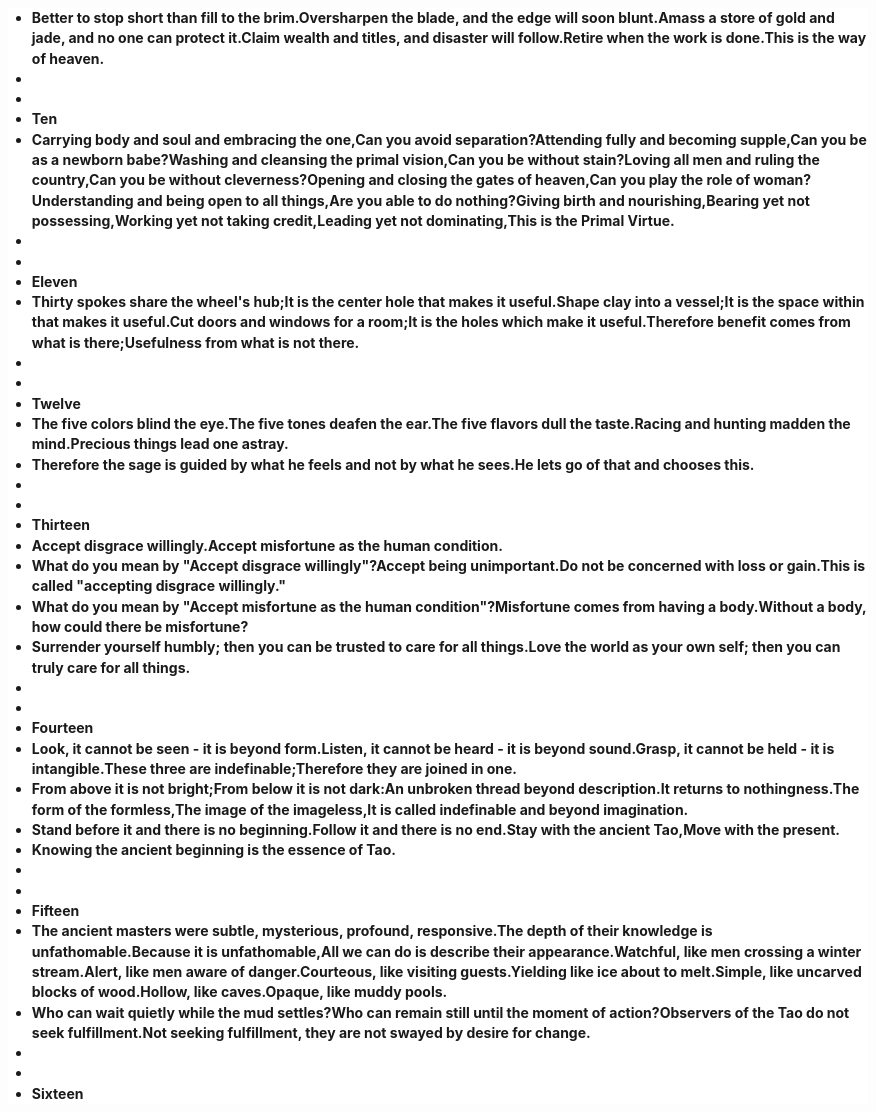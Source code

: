 - **Better to stop short than fill to the brim.Oversharpen the blade, and the edge will soon blunt.Amass a store of gold and jade, and no one can protect it.Claim wealth and titles, and disaster will follow.Retire when the work is done.This is the way of heaven.**
- 
- **[]()**
- **Ten**
- **Carrying body and soul and embracing the one,Can you avoid separation?Attending fully and becoming supple,Can you be as a newborn babe?Washing and cleansing the primal vision,Can you be without stain?Loving all men and ruling the country,Can you be without cleverness?Opening and closing the gates of heaven,Can you play the role of woman?Understanding and being open to all things,Are you able to do nothing?Giving birth and nourishing,Bearing yet not possessing,Working yet not taking credit,Leading yet not dominating,This is the Primal Virtue.**
- 
- **[]()**
- **Eleven**
- **Thirty spokes share the wheel's hub;It is the center hole that makes it useful.Shape clay into a vessel;It is the space within that makes it useful.Cut doors and windows for a room;It is the holes which make it useful.Therefore benefit comes from what is there;Usefulness from what is not there.**
- 
- **[]()**
- **Twelve**
- **The five colors blind the eye.The five tones deafen the ear.The five flavors dull the taste.Racing and hunting madden the mind.Precious things lead one astray.**
- **Therefore the sage is guided by what he feels and not by what he sees.He lets go of that and chooses this.**
- 
- **[]()**
- **Thirteen**
- **Accept disgrace willingly.Accept misfortune as the human condition.**
- **What do you mean by "Accept disgrace willingly"?Accept being unimportant.Do not be concerned with loss or gain.This is called "accepting disgrace willingly."**
- **What do you mean by "Accept misfortune as the human condition"?Misfortune comes from having a body.Without a body, how could there be misfortune?**
- **Surrender yourself humbly; then you can be trusted to care for all things.Love the world as your own self; then you can truly care for all things.**
- 
- **[]()**
- **Fourteen**
- **Look, it cannot be seen - it is beyond form.Listen, it cannot be heard - it is beyond sound.Grasp, it cannot be held - it is intangible.These three are indefinable;Therefore they are joined in one.**
- **From above it is not bright;From below it is not dark:An unbroken thread beyond description.It returns to nothingness.The form of the formless,The image of the imageless,It is called indefinable and beyond imagination.**
- **Stand before it and there is no beginning.Follow it and there is no end.Stay with the ancient Tao,Move with the present.**
- **Knowing the ancient beginning is the essence of Tao.**
- 
- **[]()**
- **Fifteen**
- **The ancient masters were subtle, mysterious, profound, responsive.The depth of their knowledge is unfathomable.Because it is unfathomable,All we can do is describe their appearance.Watchful, like men crossing a winter stream.Alert, like men aware of danger.Courteous, like visiting guests.Yielding like ice about to melt.Simple, like uncarved blocks of wood.Hollow, like caves.Opaque, like muddy pools.**
- **Who can wait quietly while the mud settles?Who can remain still until the moment of action?Observers of the Tao do not seek fulfillment.Not seeking fulfillment, they are not swayed by desire for change.**
- 
- **[]()**
- **Sixteen**